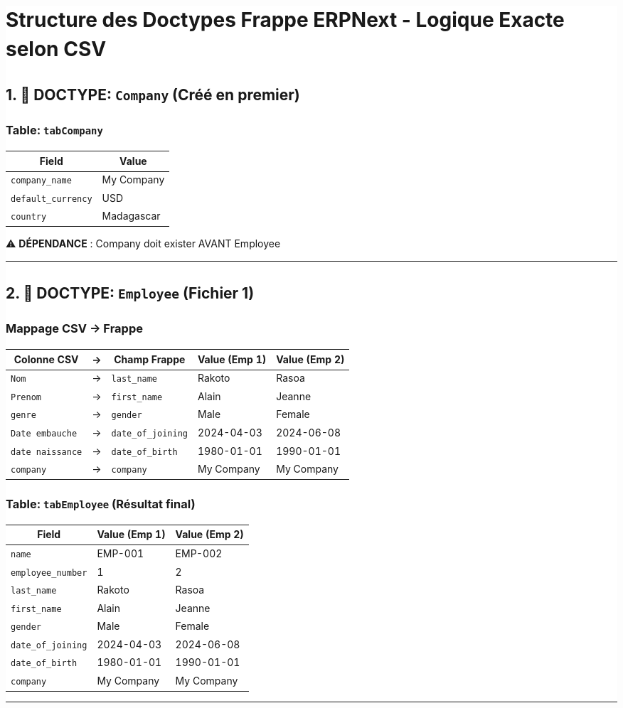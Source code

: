 # Structure des Doctypes Frappe ERPNext - Logique Exacte selon CSV

## 1. 🏢 DOCTYPE: `Company` (Créé en premier)

### Table: `tabCompany`

| Field | Value |
|-------|-------|
| `company_name` | My Company |
| `default_currency` | USD |
| `country` | Madagascar |

⚠️ **DÉPENDANCE** : Company doit exister AVANT Employee

---

## 2. 👥 DOCTYPE: `Employee` (Fichier 1)

### Mappage CSV → Frappe

| Colonne CSV | → | Champ Frappe | Value (Emp 1) | Value (Emp 2) |
|-------------|---|--------------|---------------|---------------|
| `Nom` | → | `last_name` | Rakoto | Rasoa |
| `Prenom` | → | `first_name` | Alain | Jeanne |
| `genre` | → | `gender` | Male | Female |
| `Date embauche` | → | `date_of_joining` | 2024-04-03 | 2024-06-08 |  
| `date naissance` | → | `date_of_birth` | 1980-01-01 | 1990-01-01 |
| `company` | → | `company` | My Company | My Company |

### Table: `tabEmployee` (Résultat final)

| Field | Value (Emp 1) | Value (Emp 2) |
|-------|---------------|---------------|
| `name` | EMP-001 | EMP-002 |
| `employee_number` | 1 | 2 |
| `last_name` | Rakoto | Rasoa |
| `first_name` | Alain | Jeanne |
| `gender` | Male | Female |
| `date_of_joining` | 2024-04-03 | 2024-06-08 |
| `date_of_birth` | 1980-01-01 | 1990-01-01 |
| `company` | My Company | My Company |

---